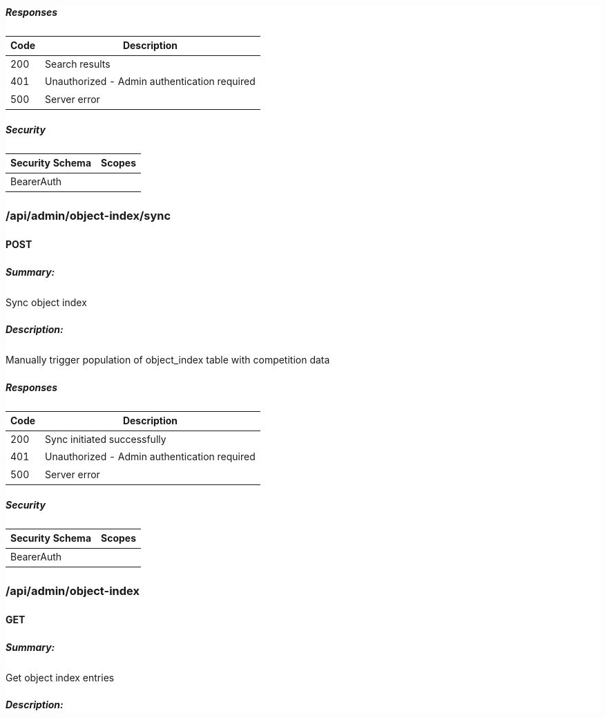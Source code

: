 ##### Responses

| Code | Description                                  |
| ---- | -------------------------------------------- |
| 200  | Search results                               |
| 401  | Unauthorized - Admin authentication required |
| 500  | Server error                                 |

##### Security

| Security Schema | Scopes |
| --------------- | ------ |
| BearerAuth      |        |

### /api/admin/object-index/sync

#### POST

##### Summary:

Sync object index

##### Description:

Manually trigger population of object_index table with competition data

##### Responses

| Code | Description                                  |
| ---- | -------------------------------------------- |
| 200  | Sync initiated successfully                  |
| 401  | Unauthorized - Admin authentication required |
| 500  | Server error                                 |

##### Security

| Security Schema | Scopes |
| --------------- | ------ |
| BearerAuth      |        |

### /api/admin/object-index

#### GET

##### Summary:

Get object index entries

##### Description:
